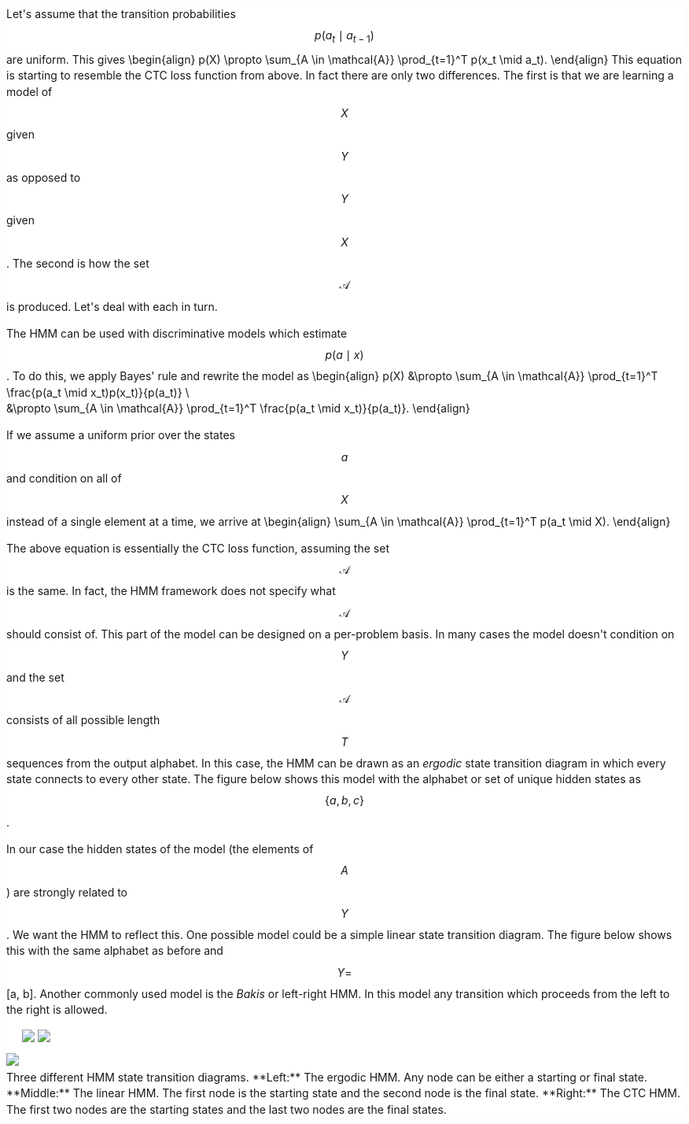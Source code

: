 Let's assume that the transition probabilities $$p(a_t \mid a_{t-1})$$ are
uniform. This gives
\begin{align}
p(X) \propto \sum_{A \in \mathcal{A}} \prod\_{t=1}^T p(x_t \mid a_t).
\end{align}
This equation is starting to resemble the CTC loss function from above. In fact
there are only two differences. The first is that we are learning a model of
$$X$$ given $$Y$$ as opposed to $$Y$$ given $$X$$. The second is how the set
$$\mathcal{A}$$ is produced. Let's deal with each in turn.

The HMM can be used with discriminative models which estimate $$p(a \mid x)$$.
To do this, we apply Bayes' rule and rewrite the model as 
\begin{align}
p(X) &\propto \sum_{A \in \mathcal{A}} \prod\_{t=1}^T \frac{p(a_t \mid x_t)p(x_t)}{p(a_t)} \\\
&\propto \sum_{A \in \mathcal{A}} \prod\_{t=1}^T \frac{p(a_t \mid x_t)}{p(a_t)}. 
\end{align}

If we assume a uniform prior over the states $$a$$ and condition on all of
$$X$$ instead of a single element at a time, we arrive at 
\begin{align}
\sum_{A \in \mathcal{A}} \prod\_{t=1}^T p(a_t \mid X). 
\end{align}

The above equation is essentially the CTC loss function, assuming the set
$$\mathcal{A}$$ is the same. In fact, the HMM framework does not specify what
$$\mathcal{A}$$ should consist of. This part of the model can be designed on a
per-problem basis. In many cases the model doesn't condition on $$Y$$ and the
set $$\mathcal{A}$$ consists of all possible length $$T$$ sequences from the
output alphabet. In this case, the HMM can be drawn as an  *ergodic* state
transition diagram in which every state connects to every other state.  The
figure below shows this model with the alphabet or set of unique hidden states
as $$\{a, b, c\}$$.

In our case the hidden states of the model (the elements of $$A$$) are strongly
related to $$Y$$. We want the HMM to reflect this. One possible model could be
a simple linear state transition diagram. The figure below shows this with the
same alphabet as before and $$Y =$$ [a, b]. Another commonly used model is the
*Bakis* or left-right HMM. In this model any transition which proceeds from the
left to the right is allowed. 

<div class="figure">
<img src="{{ site.base_url }}/images/ctc/ergodic_hmm.svg" />
<img style="margin-bottom:30px;" src="{{ site.base_url }}/images/ctc/linear_hmm.svg" />
<img style="margin-bottom:30px;" src="{{ site.base_url }}/images/ctc/ctc_hmm.svg" />
<div class="caption" markdown="span">
Three different HMM state transition diagrams. **Left:** The ergodic HMM. Any
node can be either a starting or final state.  **Middle:** The linear HMM. The
first node is the starting state and the second node is the final state.
**Right:** The CTC HMM. The first two nodes are the starting states and the
last two nodes are the final states. 
</div>
</div>


[log-sum-exp]: https://en.wikipedia.org/wiki/LogSumExp#log-sum-exp_trick_for_log-domain_calculations
[ctc-2006]: ftp://ftp.idsia.ch/pub/juergen/icml2006.pdf
[TIMIT]: https://catalog.ldc.upenn.edu/ldc93s1
[thesis]: https://www.cs.toronto.edu/~graves/phd.pdf
[Hannun et al., 2014]: https://arxiv.org/pdf/1412.5567.pdf
[Liwicki et al., 2007]: https://www.cs.toronto.edu/~graves/icdar_2007.pdf
[canonical tutorial]: http://www.cs.ubc.ca/~murphyk/Software/HMM/rabiner.pdf
[Cho et al., 2014]: https://arxiv.org/pdf/1406.1078.pdf
[Sutskever et al., 2014]: https://papers.nips.cc/paper/5346-sequence-to-sequence-learning-with-neural-networks.pdf
[Olah & Carter, 2016]: https://distill.pub/2016/augmented-rnns/
[warp-ctc]: https://github.com/baidu-research/warp-ctc
[PyTorch]: https://github.com/awni/warp-ctc
[CTC loss]: https://www.tensorflow.org/api_docs/python/tf/nn/ctc_loss
[CTC beam search]: https://www.tensorflow.org/api_docs/python/tf/nn/ctc_beam_search_decoder
[graves-2014]: http://proceedings.mlr.press/v32/graves14.html
[decoder-gist]: https://gist.github.com/awni/56369a90d03953e370f3964c826ed4b0